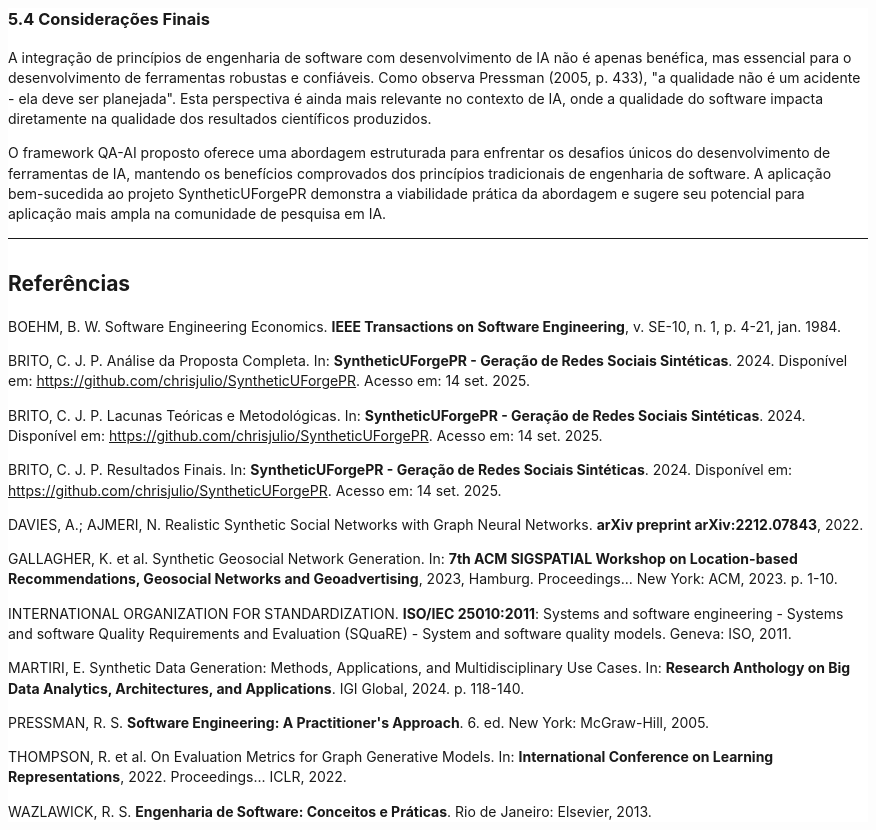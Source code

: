 ### 5.4 Considerações Finais

A integração de princípios de engenharia de software com desenvolvimento de IA não é apenas benéfica, mas essencial para o desenvolvimento de ferramentas robustas e confiáveis. Como observa Pressman (2005, p. 433), "a qualidade não é um acidente - ela deve ser planejada". Esta perspectiva é ainda mais relevante no contexto de IA, onde a qualidade do software impacta diretamente na qualidade dos resultados científicos produzidos.

O framework QA-AI proposto oferece uma abordagem estruturada para enfrentar os desafios únicos do desenvolvimento de ferramentas de IA, mantendo os benefícios comprovados dos princípios tradicionais de engenharia de software. A aplicação bem-sucedida ao projeto SyntheticUForgePR demonstra a viabilidade prática da abordagem e sugere seu potencial para aplicação mais ampla na comunidade de pesquisa em IA.

---

## Referências

BOEHM, B. W. Software Engineering Economics. **IEEE Transactions on Software Engineering**, v. SE-10, n. 1, p. 4-21, jan. 1984.

BRITO, C. J. P. Análise da Proposta Completa. In: **SyntheticUForgePR - Geração de Redes Sociais Sintéticas**. 2024. Disponível em: https://github.com/chrisjulio/SyntheticUForgePR. Acesso em: 14 set. 2025.

BRITO, C. J. P. Lacunas Teóricas e Metodológicas. In: **SyntheticUForgePR - Geração de Redes Sociais Sintéticas**. 2024. Disponível em: https://github.com/chrisjulio/SyntheticUForgePR. Acesso em: 14 set. 2025.

BRITO, C. J. P. Resultados Finais. In: **SyntheticUForgePR - Geração de Redes Sociais Sintéticas**. 2024. Disponível em: https://github.com/chrisjulio/SyntheticUForgePR. Acesso em: 14 set. 2025.

DAVIES, A.; AJMERI, N. Realistic Synthetic Social Networks with Graph Neural Networks. **arXiv preprint arXiv:2212.07843**, 2022.

GALLAGHER, K. et al. Synthetic Geosocial Network Generation. In: **7th ACM SIGSPATIAL Workshop on Location-based Recommendations, Geosocial Networks and Geoadvertising**, 2023, Hamburg. Proceedings... New York: ACM, 2023. p. 1-10.

INTERNATIONAL ORGANIZATION FOR STANDARDIZATION. **ISO/IEC 25010:2011**: Systems and software engineering - Systems and software Quality Requirements and Evaluation (SQuaRE) - System and software quality models. Geneva: ISO, 2011.

MARTIRI, E. Synthetic Data Generation: Methods, Applications, and Multidisciplinary Use Cases. In: **Research Anthology on Big Data Analytics, Architectures, and Applications**. IGI Global, 2024. p. 118-140.

PRESSMAN, R. S. **Software Engineering: A Practitioner's Approach**. 6. ed. New York: McGraw-Hill, 2005.

THOMPSON, R. et al. On Evaluation Metrics for Graph Generative Models. In: **International Conference on Learning Representations**, 2022. Proceedings... ICLR, 2022.

WAZLAWICK, R. S. **Engenharia de Software: Conceitos e Práticas**. Rio de Janeiro: Elsevier, 2013.



